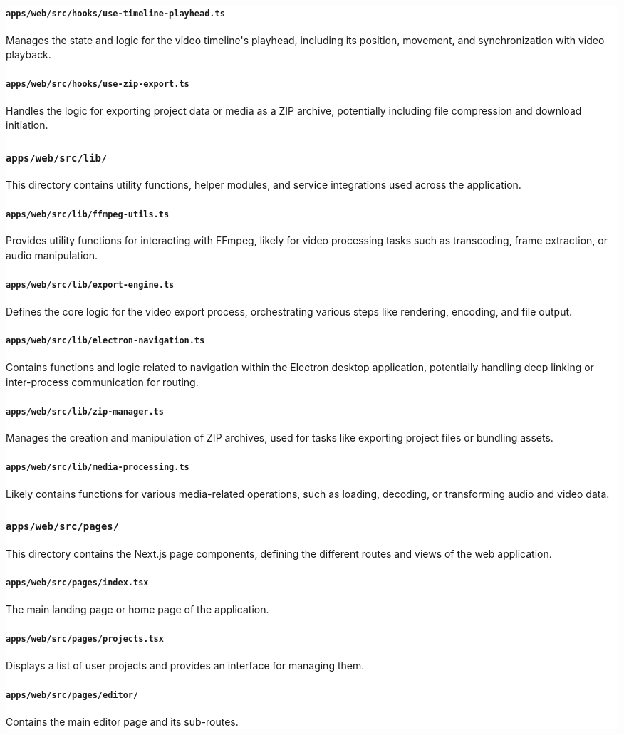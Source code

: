 #### `apps/web/src/hooks/use-timeline-playhead.ts`

Manages the state and logic for the video timeline's playhead, including its position, movement, and synchronization with video playback.

#### `apps/web/src/hooks/use-zip-export.ts`

Handles the logic for exporting project data or media as a ZIP archive, potentially including file compression and download initiation.

### `apps/web/src/lib/`

This directory contains utility functions, helper modules, and service integrations used across the application.

#### `apps/web/src/lib/ffmpeg-utils.ts`

Provides utility functions for interacting with FFmpeg, likely for video processing tasks such as transcoding, frame extraction, or audio manipulation.

#### `apps/web/src/lib/export-engine.ts`

Defines the core logic for the video export process, orchestrating various steps like rendering, encoding, and file output.

#### `apps/web/src/lib/electron-navigation.ts`

Contains functions and logic related to navigation within the Electron desktop application, potentially handling deep linking or inter-process communication for routing.

#### `apps/web/src/lib/zip-manager.ts`

Manages the creation and manipulation of ZIP archives, used for tasks like exporting project files or bundling assets.

#### `apps/web/src/lib/media-processing.ts`

Likely contains functions for various media-related operations, such as loading, decoding, or transforming audio and video data.

### `apps/web/src/pages/`

This directory contains the Next.js page components, defining the different routes and views of the web application.

#### `apps/web/src/pages/index.tsx`

The main landing page or home page of the application.

#### `apps/web/src/pages/projects.tsx`

Displays a list of user projects and provides an interface for managing them.

#### `apps/web/src/pages/editor/`

Contains the main editor page and its sub-routes.
